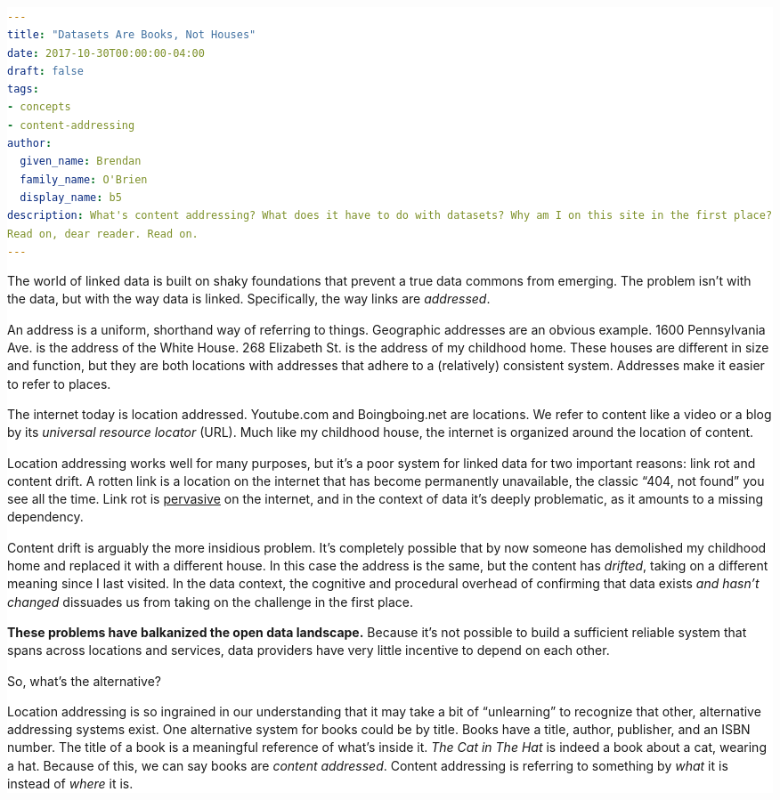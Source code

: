```yaml
---
title: "Datasets Are Books, Not Houses"
date: 2017-10-30T00:00:00-04:00
draft: false
tags:
- concepts
- content-addressing
author:
  given_name: Brendan
  family_name: O'Brien
  display_name: b5
description: What's content addressing? What does it have to do with datasets? Why am I on this site in the first place? Read on, dear reader. Read on.
---
```


The world of linked data is built on shaky foundations that prevent a true data commons from emerging. The problem isn’t with the data, but with the way data is linked. Specifically, the way links are *addressed*.

An address is a uniform, shorthand way of referring to things. Geographic addresses are an obvious example. 1600 Pennsylvania Ave. is the address of the White House. 268 Elizabeth St. is the address of my childhood home. These houses are different in size and function, but they are both locations with addresses that adhere to a (relatively) consistent system. Addresses make it easier to refer to places.

The internet today is location addressed. Youtube.com and Boingboing.net are locations. We refer to content like a video or a blog by its *universal resource locator* (URL). Much like my childhood house, the internet is organized around the location of content. 

Location addressing works well for many purposes, but it’s a poor system for linked data for two important reasons: link rot and content drift. A rotten link is a location on the internet that has become permanently unavailable, the classic “404, not found” you see all the time. Link rot is [pervasive](http://ssnat.com/) on the internet, and in the context of data it’s deeply problematic, as it amounts to a missing dependency.

Content drift is arguably the more insidious problem. It’s completely possible that by now someone has demolished my childhood home and replaced it with a different house. In this case the address is the same, but the content has *drifted*, taking on a different meaning since I last visited. In the data context, the cognitive and procedural overhead of confirming that data exists *and hasn’t changed* dissuades us from taking on the challenge in the first place.

**These problems have balkanized the open data landscape.** Because it’s not possible to build a sufficient reliable system that spans across locations and services, data providers have very little incentive to depend on each other.

So, what’s the alternative? 

Location addressing is so ingrained in our understanding that it may take a bit of “unlearning” to recognize that other, alternative addressing systems exist.  One alternative system for books could be by title. Books have a title, author, publisher, and an ISBN number. The title of a book is a meaningful reference of what’s inside it. *The Cat in The Hat* is indeed a book about a cat, wearing a hat. Because of this, we can say books are *content addressed*. Content addressing is referring to something by *what* it is instead of *where* it is.
